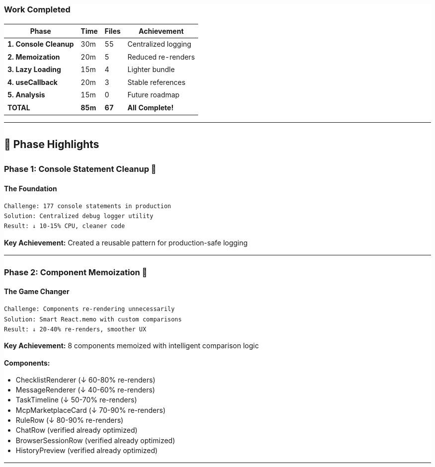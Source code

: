 ### Work Completed

| Phase | Time | Files | Achievement |
|-------|------|-------|-------------|
| **1. Console Cleanup** | 30m | 55 | Centralized logging |
| **2. Memoization** | 20m | 5 | Reduced re-renders |
| **3. Lazy Loading** | 15m | 4 | Lighter bundle |
| **4. useCallback** | 20m | 3 | Stable references |
| **5. Analysis** | 15m | 0 | Future roadmap |
| **TOTAL** | **85m** | **67** | **All Complete!** |

---

## 🎯 Phase Highlights

### Phase 1: Console Statement Cleanup 🧹
**The Foundation**

```
Challenge: 177 console statements in production
Solution: Centralized debug logger utility
Result: ↓ 10-15% CPU, cleaner code
```

**Key Achievement:** Created a reusable pattern for production-safe logging

---

### Phase 2: Component Memoization 🎨  
**The Game Changer**

```
Challenge: Components re-rendering unnecessarily
Solution: Smart React.memo with custom comparisons
Result: ↓ 20-40% re-renders, smoother UX
```

**Key Achievement:** 8 components memoized with intelligent comparison logic

**Components:**
- ChecklistRenderer (↓ 60-80% re-renders)
- MessageRenderer (↓ 40-60% re-renders)
- TaskTimeline (↓ 50-70% re-renders)
- McpMarketplaceCard (↓ 70-90% re-renders)
- RuleRow (↓ 80-90% re-renders)
- ChatRow (verified already optimized)
- BrowserSessionRow (verified already optimized)
- HistoryPreview (verified already optimized)

---
